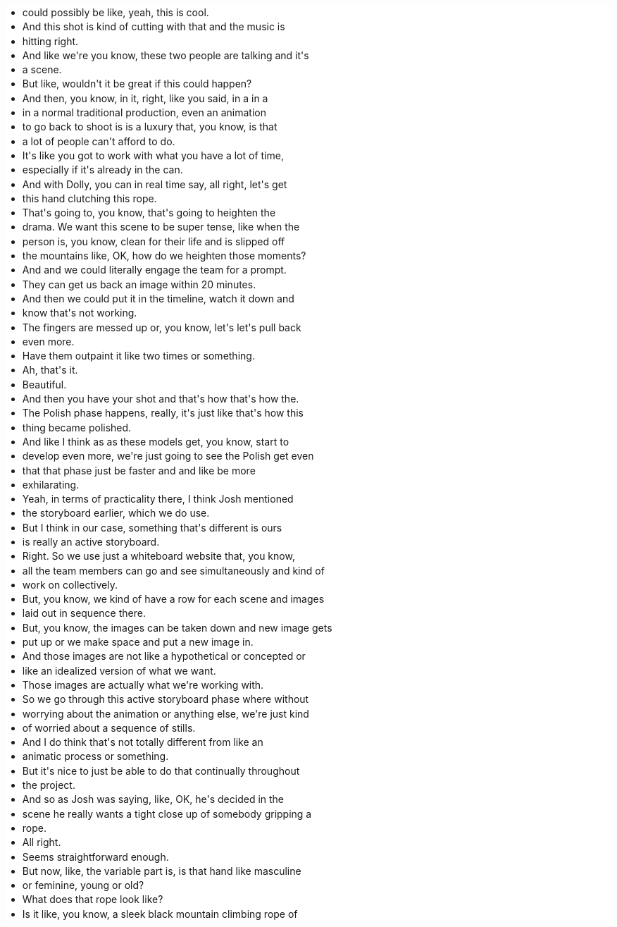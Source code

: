 *  could possibly be like, yeah, this is cool.
*  And this shot is kind of cutting with that and the music is
*  hitting right.
*  And like we're you know, these two people are talking and it's
*  a scene.
*  But like, wouldn't it be great if this could happen?
*  And then, you know, in it, right, like you said, in a in a
*  in a normal traditional production, even an animation
*  to go back to shoot is is a luxury that, you know, is that
*  a lot of people can't afford to do.
*  It's like you got to work with what you have a lot of time,
*  especially if it's already in the can.
*  And with Dolly, you can in real time say, all right, let's get
*  this hand clutching this rope.
*  That's going to, you know, that's going to heighten the
*  drama. We want this scene to be super tense, like when the
*  person is, you know, clean for their life and is slipped off
*  the mountains like, OK, how do we heighten those moments?
*  And and we could literally engage the team for a prompt.
*  They can get us back an image within 20 minutes.
*  And then we could put it in the timeline, watch it down and
*  know that's not working.
*  The fingers are messed up or, you know, let's let's pull back
*  even more.
*  Have them outpaint it like two times or something.
*  Ah, that's it.
*  Beautiful.
*  And then you have your shot and that's how that's how the.
*  The Polish phase happens, really, it's just like that's how this
*  thing became polished.
*  And like I think as as these models get, you know, start to
*  develop even more, we're just going to see the Polish get even
*  that that phase just be faster and and like be more
*  exhilarating.
*  Yeah, in terms of practicality there, I think Josh mentioned
*  the storyboard earlier, which we do use.
*  But I think in our case, something that's different is ours
*  is really an active storyboard.
*  Right. So we use just a whiteboard website that, you know,
*  all the team members can go and see simultaneously and kind of
*  work on collectively.
*  But, you know, we kind of have a row for each scene and images
*  laid out in sequence there.
*  But, you know, the images can be taken down and new image gets
*  put up or we make space and put a new image in.
*  And those images are not like a hypothetical or concepted or
*  like an idealized version of what we want.
*  Those images are actually what we're working with.
*  So we go through this active storyboard phase where without
*  worrying about the animation or anything else, we're just kind
*  of worried about a sequence of stills.
*  And I do think that's not totally different from like an
*  animatic process or something.
*  But it's nice to just be able to do that continually throughout
*  the project.
*  And so as Josh was saying, like, OK, he's decided in the
*  scene he really wants a tight close up of somebody gripping a
*  rope.
*  All right.
*  Seems straightforward enough.
*  But now, like, the variable part is, is that hand like masculine
*  or feminine, young or old?
*  What does that rope look like?
*  Is it like, you know, a sleek black mountain climbing rope of